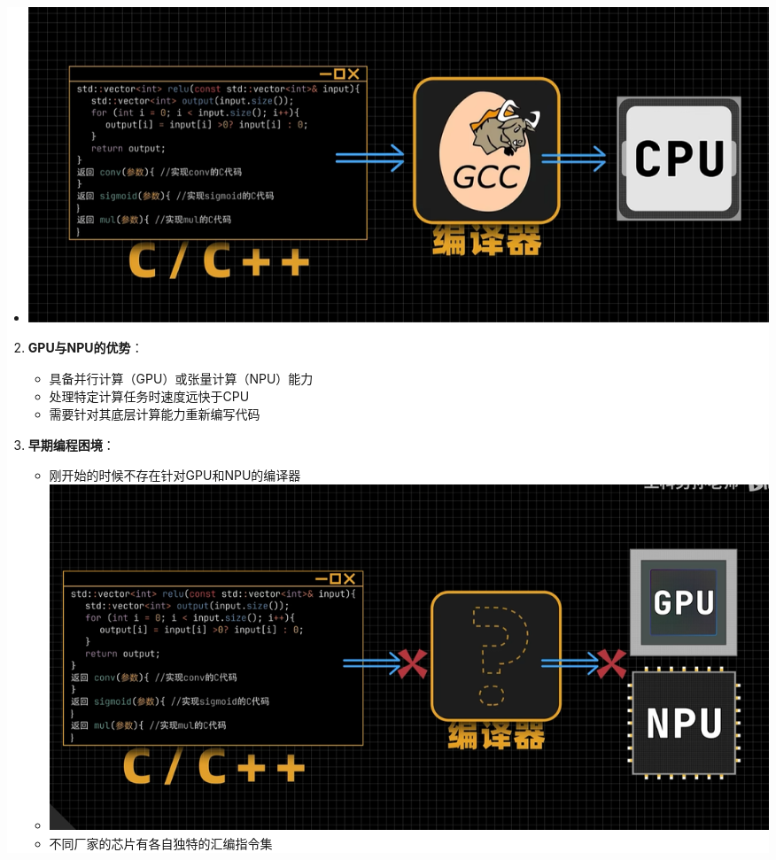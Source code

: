    - ![alt text](images/image-19.png)

2. **GPU与NPU的优势**：
   - 具备并行计算（GPU）或张量计算（NPU）能力
   - 处理特定计算任务时速度远快于CPU
   - 需要针对其底层计算能力重新编写代码

3. **早期编程困境**：
   - 刚开始的时候不存在针对GPU和NPU的编译器
   - ![alt text](images/image-21.png)
   - 不同厂家的芯片有各自独特的汇编指令集